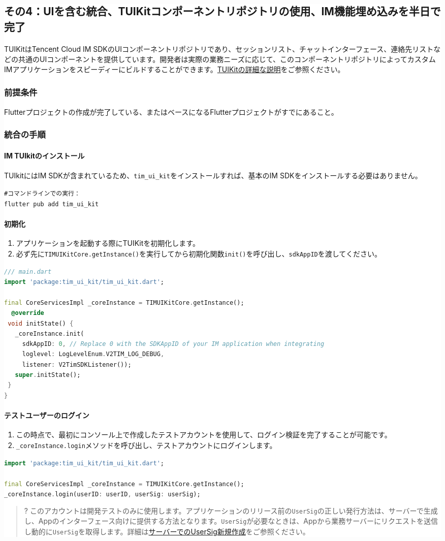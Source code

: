 [](id:part4)

## その4：UIを含む統合、TUIKitコンポーネントリポジトリの使用、IM機能埋め込みを半日で完了

TUIKitはTencent Cloud IM SDKのUIコンポーネントリポジトリであり、セッションリスト、チャットインターフェース、連絡先リストなどの共通のUIコンポーネントを提供しています。開発者は実際の業務ニーズに応じて、このコンポーネントリポジトリによってカスタムIMアプリケーションをスピーディーにビルドすることができます。[TUIKitの詳細な説明](https://intl.cloud.tencent.com/document/product/1047/46576)をご参照ください。

### 前提条件

Flutterプロジェクトの作成が完了している、またはベースになるFlutterプロジェクトがすでにあること。

### 統合の手順

#### IM TUIkitのインストール

TUIkitにはIM SDKが含まれているため、`tim_ui_kit`をインストールすれば、基本のIM SDKをインストールする必要はありません。

```shell
#コマンドラインでの実行：
flutter pub add tim_ui_kit
```

#### 初期化

1. アプリケーションを起動する際にTUIKitを初期化します。
2. 必ず先に`TIMUIKitCore.getInstance()`を実行してから初期化関数`init()`を呼び出し、`sdkAppID`を渡してください。
```dart
/// main.dart
import 'package:tim_ui_kit/tim_ui_kit.dart';

final CoreServicesImpl _coreInstance = TIMUIKitCore.getInstance();
  @override
 void initState() {
   _coreInstance.init(
     sdkAppID: 0, // Replace 0 with the SDKAppID of your IM application when integrating
     loglevel: LogLevelEnum.V2TIM_LOG_DEBUG,
     listener: V2TimSDKListener());    
   super.initState();
 }
}
```

#### テストユーザーのログイン
1. この時点で、最初にコンソール上で作成したテストアカウントを使用して、ログイン検証を完了することが可能です。
2. `_coreInstance.login`メソッドを呼び出し、テストアカウントにログインします。
```dart
import 'package:tim_ui_kit/tim_ui_kit.dart';

final CoreServicesImpl _coreInstance = TIMUIKitCore.getInstance();
_coreInstance.login(userID: userID, userSig: userSig);
```

>? このアカウントは開発テストのみに使用します。アプリケーションのリリース前の`UserSig`の正しい発行方法は、サーバーで生成し、Appのインターフェース向けに提供する方法となります。`UserSig`が必要なときは、Appから業務サーバーにリクエストを送信し動的に`UserSig`を取得します。詳細は[サーバーでのUserSig新規作成](https://intl.cloud.tencent.com/document/product/1047/34385)をご参照ください。
